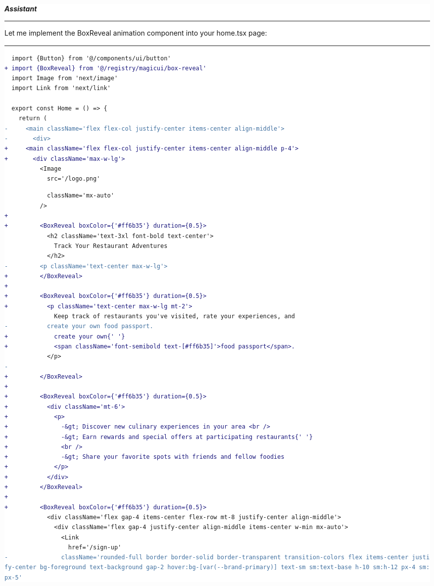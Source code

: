 _**Assistant**_



---

Let me implement the BoxReveal animation component into your home.tsx page:

---

```diff
  import {Button} from '@/components/ui/button'
+ import {BoxReveal} from '@/registry/magicui/box-reveal'
  import Image from 'next/image'
  import Link from 'next/link'
  
  export const Home = () => {
    return (
-     <main className='flex flex-col justify-center items-center align-middle'>
-       <div>
+     <main className='flex flex-col justify-center items-center align-middle p-4'>
+       <div className='max-w-lg'>
          <Image
            src='/logo.png'
```

```diff
            className='mx-auto'
          />
+ 
+         <BoxReveal boxColor={'#ff6b35'} duration={0.5}>
            <h2 className='text-3xl font-bold text-center'>
              Track Your Restaurant Adventures
            </h2>
-         <p className='text-center max-w-lg'>
+         </BoxReveal>
+ 
+         <BoxReveal boxColor={'#ff6b35'} duration={0.5}>
+           <p className='text-center max-w-lg mt-2'>
              Keep track of restaurants you've visited, rate your experiences, and
-           create your own food passport.
+             create your own{' '}
+             <span className='font-semibold text-[#ff6b35]'>food passport</span>.
            </p>
- 
+         </BoxReveal>
+ 
+         <BoxReveal boxColor={'#ff6b35'} duration={0.5}>
+           <div className='mt-6'>
+             <p>
+               -&gt; Discover new culinary experiences in your area <br />
+               -&gt; Earn rewards and special offers at participating restaurants{' '}
+               <br />
+               -&gt; Share your favorite spots with friends and fellow foodies
+             </p>
+           </div>
+         </BoxReveal>
+ 
+         <BoxReveal boxColor={'#ff6b35'} duration={0.5}>
            <div className='flex gap-4 items-center flex-row mt-8 justify-center align-middle'>
              <div className='flex gap-4 justify-center align-middle items-center w-min mx-auto'>
                <Link
                  href='/sign-up'
-               className='rounded-full border border-solid border-transparent transition-colors flex items-center justify-center bg-foreground text-background gap-2 hover:bg-[var(--brand-primary)] text-sm sm:text-base h-10 sm:h-12 px-4 sm:px-5'
```
